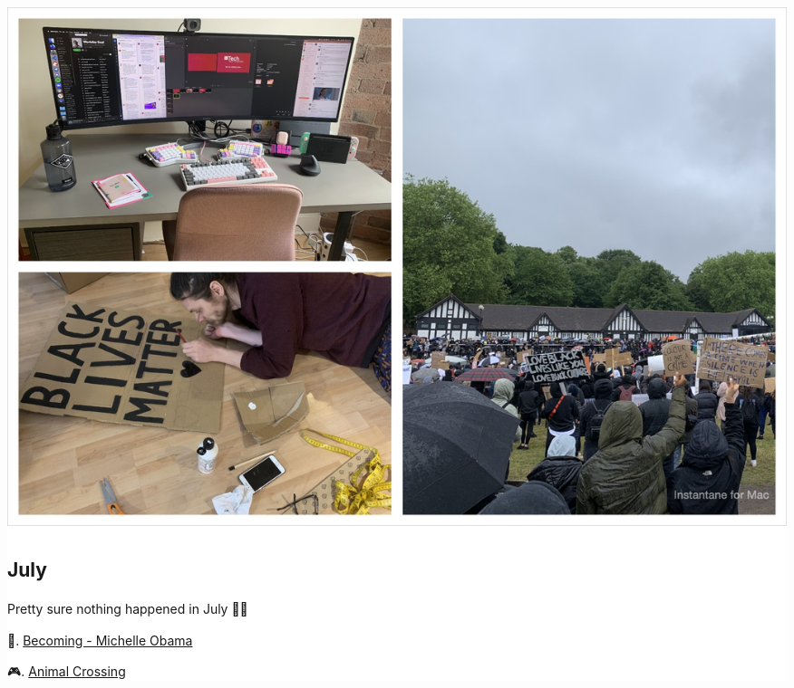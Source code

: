 ![Collage of pictures: my desk, Thom painting a sign saying Black lives matter, the BLM protest in the Forest Park.](june.jpg)

## July

Pretty sure nothing happened in July 🤷‍♀️

📖. [Becoming - Michelle Obama](https://uk.bookshop.org/books/becoming-now-a-major-netflix-documentary/9780241334140)

🎮. [Animal Crossing](https://www.nintendo.co.uk/Games/Nintendo-Switch/Animal-Crossing-New-Horizons-1438623.html)
